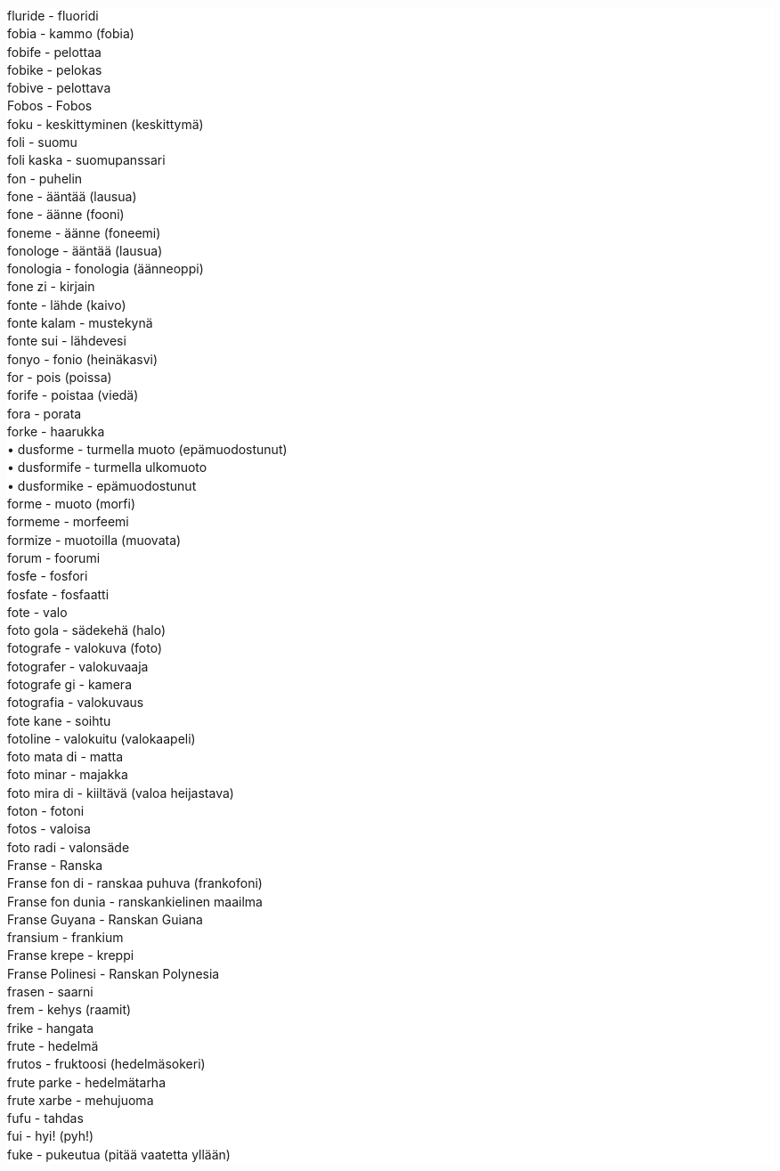 fluride - fluoridi  
fobia - kammo (fobia)  
fobife - pelottaa  
fobike - pelokas  
fobive - pelottava  
Fobos - Fobos  
foku - keskittyminen (keskittymä)  
foli - suomu  
foli kaska - suomupanssari  
fon - puhelin  
fone - ääntää (lausua)  
fone - äänne (fooni)  
foneme - äänne (foneemi)  
fonologe - ääntää (lausua)  
fonologia - fonologia (äänneoppi)  
fone zi - kirjain  
fonte - lähde (kaivo)  
fonte kalam - mustekynä  
fonte sui - lähdevesi  
fonyo - fonio (heinäkasvi)  
for - pois (poissa)  
forife - poistaa (viedä)  
fora - porata  
forke - haarukka  
• dusforme - turmella muoto (epämuodostunut)  
• dusformife - turmella ulkomuoto  
• dusformike - epämuodostunut  
forme - muoto (morfi)  
formeme - morfeemi  
formize - muotoilla (muovata)  
forum - foorumi  
fosfe - fosfori  
fosfate - fosfaatti  
fote - valo  
foto gola - sädekehä (halo)  
fotografe - valokuva (foto)  
fotografer - valokuvaaja  
fotografe gi - kamera  
fotografia - valokuvaus  
fote kane - soihtu  
fotoline - valokuitu (valokaapeli)  
foto mata di - matta  
foto minar - majakka  
foto mira di - kiiltävä (valoa heijastava)  
foton - fotoni  
fotos - valoisa  
foto radi - valonsäde  
Franse - Ranska  
Franse fon di - ranskaa puhuva (frankofoni)  
Franse fon dunia - ranskankielinen maailma  
Franse Guyana - Ranskan Guiana  
fransium - frankium  
Franse krepe - kreppi  
Franse Polinesi - Ranskan Polynesia  
frasen - saarni  
frem - kehys (raamit)  
frike - hangata  
frute - hedelmä  
frutos - fruktoosi (hedelmäsokeri)  
frute parke - hedelmätarha  
frute xarbe - mehujuoma  
fufu - tahdas  
fui - hyi! (pyh!)  
fuke - pukeutua (pitää vaatetta yllään)  